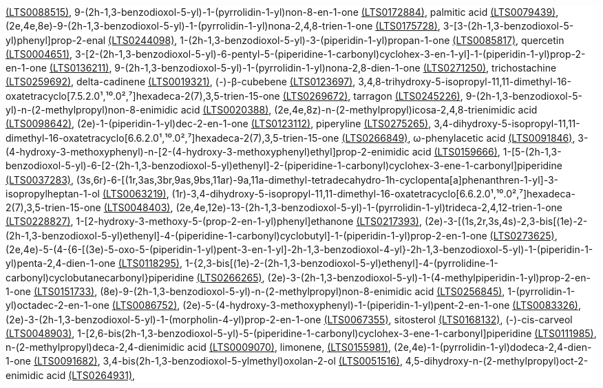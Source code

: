 [(LTS0088515)](https://lotus.naturalproducts.net/compound/lotus_id/LTS0088515), 9-(2h-1,3-benzodioxol-5-yl)-1-(pyrrolidin-1-yl)non-8-en-1-one [(LTS0172884)](https://lotus.naturalproducts.net/compound/lotus_id/LTS0172884), palmitic acid [(LTS0079439)](https://lotus.naturalproducts.net/compound/lotus_id/LTS0079439), (2e,4e,8e)-9-(2h-1,3-benzodioxol-5-yl)-1-(pyrrolidin-1-yl)nona-2,4,8-trien-1-one [(LTS0175728)](https://lotus.naturalproducts.net/compound/lotus_id/LTS0175728), 3-[3-(2h-1,3-benzodioxol-5-yl)phenyl]prop-2-enal [(LTS0244098)](https://lotus.naturalproducts.net/compound/lotus_id/LTS0244098), 1-(2h-1,3-benzodioxol-5-yl)-3-(piperidin-1-yl)propan-1-one [(LTS0085817)](https://lotus.naturalproducts.net/compound/lotus_id/LTS0085817), quercetin [(LTS0004651)](https://lotus.naturalproducts.net/compound/lotus_id/LTS0004651), 3-[2-(2h-1,3-benzodioxol-5-yl)-6-pentyl-5-(piperidine-1-carbonyl)cyclohex-3-en-1-yl]-1-(piperidin-1-yl)prop-2-en-1-one [(LTS0136211)](https://lotus.naturalproducts.net/compound/lotus_id/LTS0136211), 9-(2h-1,3-benzodioxol-5-yl)-1-(pyrrolidin-1-yl)nona-2,8-dien-1-one [(LTS0271250)](https://lotus.naturalproducts.net/compound/lotus_id/LTS0271250), trichostachine [(LTS0259692)](https://lotus.naturalproducts.net/compound/lotus_id/LTS0259692), delta-cadinene [(LTS0019321)](https://lotus.naturalproducts.net/compound/lotus_id/LTS0019321), (-)-β-cubebene [(LTS0123697)](https://lotus.naturalproducts.net/compound/lotus_id/LTS0123697), 3,4,8-trihydroxy-5-isopropyl-11,11-dimethyl-16-oxatetracyclo[7.5.2.0¹,¹⁰.0²,⁷]hexadeca-2(7),3,5-trien-15-one [(LTS0269672)](https://lotus.naturalproducts.net/compound/lotus_id/LTS0269672), tarragon [(LTS0245226)](https://lotus.naturalproducts.net/compound/lotus_id/LTS0245226), 9-(2h-1,3-benzodioxol-5-yl)-n-(2-methylpropyl)non-8-enimidic acid [(LTS0020388)](https://lotus.naturalproducts.net/compound/lotus_id/LTS0020388), (2e,4e,8z)-n-(2-methylpropyl)icosa-2,4,8-trienimidic acid [(LTS0098642)](https://lotus.naturalproducts.net/compound/lotus_id/LTS0098642), (2e)-1-(piperidin-1-yl)dec-2-en-1-one [(LTS0123112)](https://lotus.naturalproducts.net/compound/lotus_id/LTS0123112), piperyline [(LTS0275265)](https://lotus.naturalproducts.net/compound/lotus_id/LTS0275265), 3,4-dihydroxy-5-isopropyl-11,11-dimethyl-16-oxatetracyclo[6.6.2.0¹,¹⁰.0²,⁷]hexadeca-2(7),3,5-trien-15-one [(LTS0266849)](https://lotus.naturalproducts.net/compound/lotus_id/LTS0266849), ω-phenylacetic acid [(LTS0091846)](https://lotus.naturalproducts.net/compound/lotus_id/LTS0091846), 3-(4-hydroxy-3-methoxyphenyl)-n-[2-(4-hydroxy-3-methoxyphenyl)ethyl]prop-2-enimidic acid [(LTS0159666)](https://lotus.naturalproducts.net/compound/lotus_id/LTS0159666), 1-[5-(2h-1,3-benzodioxol-5-yl)-6-[2-(2h-1,3-benzodioxol-5-yl)ethenyl]-2-(piperidine-1-carbonyl)cyclohex-3-ene-1-carbonyl]piperidine [(LTS0037283)](https://lotus.naturalproducts.net/compound/lotus_id/LTS0037283), (3s,6r)-6-[(1r,3as,3br,9as,9bs,11ar)-9a,11a-dimethyl-tetradecahydro-1h-cyclopenta[a]phenanthren-1-yl]-3-isopropylheptan-1-ol [(LTS0063219)](https://lotus.naturalproducts.net/compound/lotus_id/LTS0063219), (1r)-3,4-dihydroxy-5-isopropyl-11,11-dimethyl-16-oxatetracyclo[6.6.2.0¹,¹⁰.0²,⁷]hexadeca-2(7),3,5-trien-15-one [(LTS0048403)](https://lotus.naturalproducts.net/compound/lotus_id/LTS0048403), (2e,4e,12e)-13-(2h-1,3-benzodioxol-5-yl)-1-(pyrrolidin-1-yl)trideca-2,4,12-trien-1-one [(LTS0228827)](https://lotus.naturalproducts.net/compound/lotus_id/LTS0228827), 1-[2-hydroxy-3-methoxy-5-(prop-2-en-1-yl)phenyl]ethanone [(LTS0217393)](https://lotus.naturalproducts.net/compound/lotus_id/LTS0217393), (2e)-3-[(1s,2r,3s,4s)-2,3-bis[(1e)-2-(2h-1,3-benzodioxol-5-yl)ethenyl]-4-(piperidine-1-carbonyl)cyclobutyl]-1-(piperidin-1-yl)prop-2-en-1-one [(LTS0273625)](https://lotus.naturalproducts.net/compound/lotus_id/LTS0273625), (2e,4e)-5-(4-{6-[(3e)-5-oxo-5-(piperidin-1-yl)pent-3-en-1-yl]-2h-1,3-benzodioxol-4-yl}-2h-1,3-benzodioxol-5-yl)-1-(piperidin-1-yl)penta-2,4-dien-1-one [(LTS0118295)](https://lotus.naturalproducts.net/compound/lotus_id/LTS0118295), 1-{2,3-bis[(1e)-2-(2h-1,3-benzodioxol-5-yl)ethenyl]-4-(pyrrolidine-1-carbonyl)cyclobutanecarbonyl}piperidine [(LTS0266265)](https://lotus.naturalproducts.net/compound/lotus_id/LTS0266265), (2e)-3-(2h-1,3-benzodioxol-5-yl)-1-(4-methylpiperidin-1-yl)prop-2-en-1-one [(LTS0151733)](https://lotus.naturalproducts.net/compound/lotus_id/LTS0151733), (8e)-9-(2h-1,3-benzodioxol-5-yl)-n-(2-methylpropyl)non-8-enimidic acid [(LTS0256845)](https://lotus.naturalproducts.net/compound/lotus_id/LTS0256845), 1-(pyrrolidin-1-yl)octadec-2-en-1-one [(LTS0086752)](https://lotus.naturalproducts.net/compound/lotus_id/LTS0086752), (2e)-5-(4-hydroxy-3-methoxyphenyl)-1-(piperidin-1-yl)pent-2-en-1-one [(LTS0083326)](https://lotus.naturalproducts.net/compound/lotus_id/LTS0083326), (2e)-3-(2h-1,3-benzodioxol-5-yl)-1-(morpholin-4-yl)prop-2-en-1-one [(LTS0067355)](https://lotus.naturalproducts.net/compound/lotus_id/LTS0067355), sitosterol [(LTS0168132)](https://lotus.naturalproducts.net/compound/lotus_id/LTS0168132), (-)-cis-carveol [(LTS0048903)](https://lotus.naturalproducts.net/compound/lotus_id/LTS0048903), 1-[2,6-bis(2h-1,3-benzodioxol-5-yl)-5-(piperidine-1-carbonyl)cyclohex-3-ene-1-carbonyl]piperidine [(LTS0111985)](https://lotus.naturalproducts.net/compound/lotus_id/LTS0111985), n-(2-methylpropyl)deca-2,4-dienimidic acid [(LTS0009070)](https://lotus.naturalproducts.net/compound/lotus_id/LTS0009070), limonene,  [(LTS0155981)](https://lotus.naturalproducts.net/compound/lotus_id/LTS0155981), (2e,4e)-1-(pyrrolidin-1-yl)dodeca-2,4-dien-1-one [(LTS0091682)](https://lotus.naturalproducts.net/compound/lotus_id/LTS0091682), 3,4-bis(2h-1,3-benzodioxol-5-ylmethyl)oxolan-2-ol [(LTS0051516)](https://lotus.naturalproducts.net/compound/lotus_id/LTS0051516), 4,5-dihydroxy-n-(2-methylpropyl)oct-2-enimidic acid [(LTS0264931)](https://lotus.naturalproducts.net/compound/lotus_id/LTS0264931),